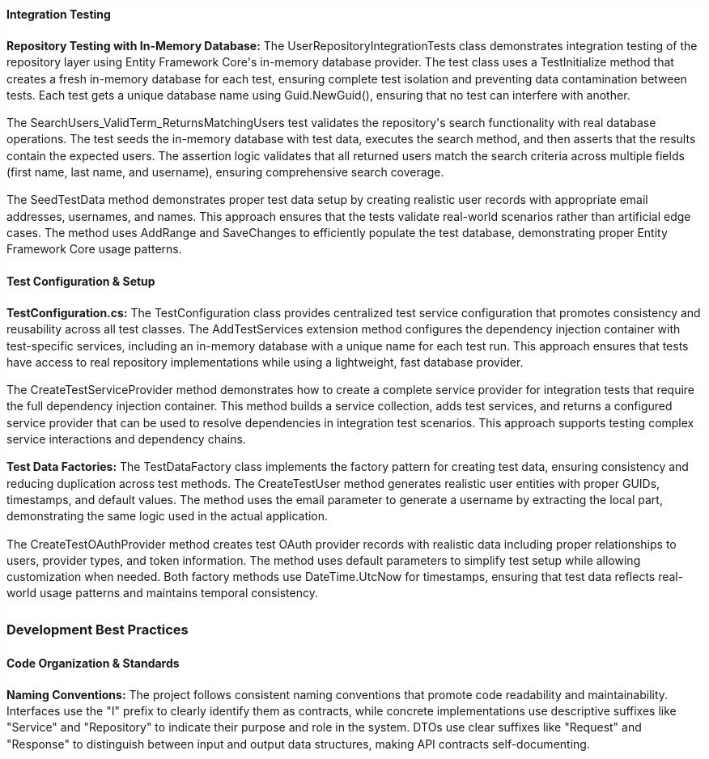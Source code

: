 #### Integration Testing

**Repository Testing with In-Memory Database:**
The UserRepositoryIntegrationTests class demonstrates integration testing of the repository layer using Entity Framework Core's in-memory database provider. The test class uses a TestInitialize method that creates a fresh in-memory database for each test, ensuring complete test isolation and preventing data contamination between tests. Each test gets a unique database name using Guid.NewGuid(), ensuring that no test can interfere with another.

The SearchUsers_ValidTerm_ReturnsMatchingUsers test validates the repository's search functionality with real database operations. The test seeds the in-memory database with test data, executes the search method, and then asserts that the results contain the expected users. The assertion logic validates that all returned users match the search criteria across multiple fields (first name, last name, and username), ensuring comprehensive search coverage.

The SeedTestData method demonstrates proper test data setup by creating realistic user records with appropriate email addresses, usernames, and names. This approach ensures that the tests validate real-world scenarios rather than artificial edge cases. The method uses AddRange and SaveChanges to efficiently populate the test database, demonstrating proper Entity Framework Core usage patterns.

#### Test Configuration & Setup

**TestConfiguration.cs:**
The TestConfiguration class provides centralized test service configuration that promotes consistency and reusability across all test classes. The AddTestServices extension method configures the dependency injection container with test-specific services, including an in-memory database with a unique name for each test run. This approach ensures that tests have access to real repository implementations while using a lightweight, fast database provider.

The CreateTestServiceProvider method demonstrates how to create a complete service provider for integration tests that require the full dependency injection container. This method builds a service collection, adds test services, and returns a configured service provider that can be used to resolve dependencies in integration test scenarios. This approach supports testing complex service interactions and dependency chains.

**Test Data Factories:**
The TestDataFactory class implements the factory pattern for creating test data, ensuring consistency and reducing duplication across test methods. The CreateTestUser method generates realistic user entities with proper GUIDs, timestamps, and default values. The method uses the email parameter to generate a username by extracting the local part, demonstrating the same logic used in the actual application.

The CreateTestOAuthProvider method creates test OAuth provider records with realistic data including proper relationships to users, provider types, and token information. The method uses default parameters to simplify test setup while allowing customization when needed. Both factory methods use DateTime.UtcNow for timestamps, ensuring that test data reflects real-world usage patterns and maintains temporal consistency.

### Development Best Practices

#### Code Organization & Standards

**Naming Conventions:**
The project follows consistent naming conventions that promote code readability and maintainability. Interfaces use the "I" prefix to clearly identify them as contracts, while concrete implementations use descriptive suffixes like "Service" and "Repository" to indicate their purpose and role in the system. DTOs use clear suffixes like "Request" and "Response" to distinguish between input and output data structures, making API contracts self-documenting.
